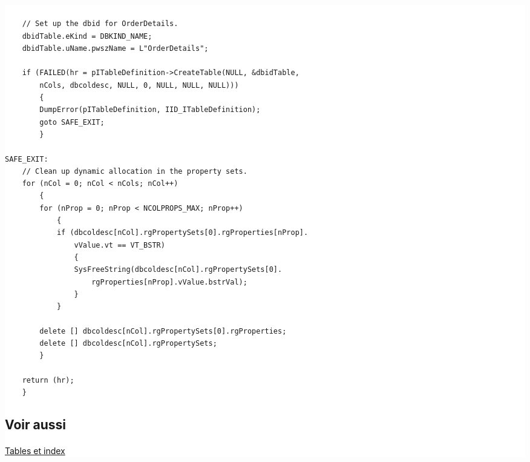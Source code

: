 ```  
  
    // Set up the dbid for OrderDetails.  
    dbidTable.eKind = DBKIND_NAME;  
    dbidTable.uName.pwszName = L"OrderDetails";  
  
    if (FAILED(hr = pITableDefinition->CreateTable(NULL, &dbidTable,  
        nCols, dbcoldesc, NULL, 0, NULL, NULL, NULL)))  
        {  
        DumpError(pITableDefinition, IID_ITableDefinition);  
        goto SAFE_EXIT;  
        }  
  
SAFE_EXIT:  
    // Clean up dynamic allocation in the property sets.  
    for (nCol = 0; nCol < nCols; nCol++)  
        {  
        for (nProp = 0; nProp < NCOLPROPS_MAX; nProp++)  
            {  
            if (dbcoldesc[nCol].rgPropertySets[0].rgProperties[nProp].  
                vValue.vt == VT_BSTR)  
                {  
                SysFreeString(dbcoldesc[nCol].rgPropertySets[0].  
                    rgProperties[nProp].vValue.bstrVal);  
                }  
            }  
  
        delete [] dbcoldesc[nCol].rgPropertySets[0].rgProperties;  
        delete [] dbcoldesc[nCol].rgPropertySets;  
        }  
  
    return (hr);  
    }  
```  
  
## <a name="see-also"></a>Voir aussi  
 [Tables et index](../../relational-databases/native-client-ole-db-tables-indexes/tables-and-indexes.md)  
  
  

